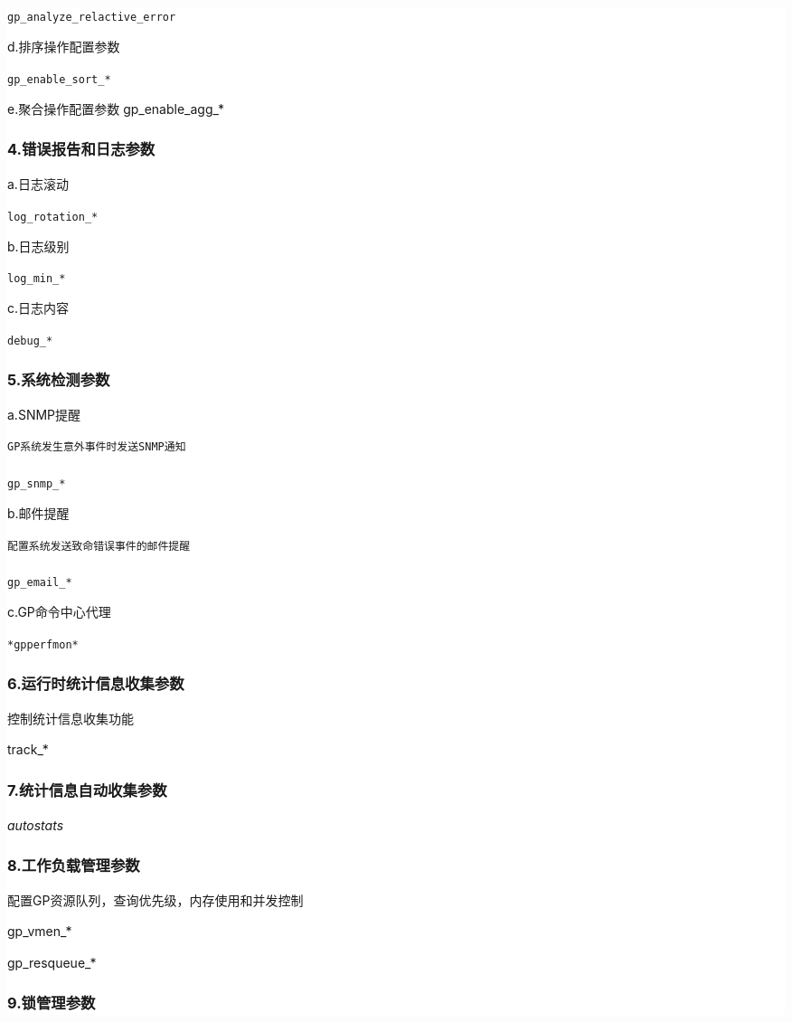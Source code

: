     gp_analyze_relactive_error

  d.排序操作配置参数

    gp_enable_sort_*

  e.聚合操作配置参数
    gp_enable_agg_*

### 4.错误报告和日志参数

  a.日志滚动

    log_rotation_*

  b.日志级别

    log_min_*

  c.日志内容

    debug_*

### 5.系统检测参数

  a.SNMP提醒

    GP系统发生意外事件时发送SNMP通知

    gp_snmp_*

  b.邮件提醒

    配置系统发送致命错误事件的邮件提醒

    gp_email_*

  c.GP命令中心代理

    *gpperfmon*

### 6.运行时统计信息收集参数

  控制统计信息收集功能

  track_*

### 7.统计信息自动收集参数

  *autostats*

### 8.工作负载管理参数

  配置GP资源队列，查询优先级，内存使用和并发控制

  gp_vmen_*

  gp_resqueue_*

### 9.锁管理参数
